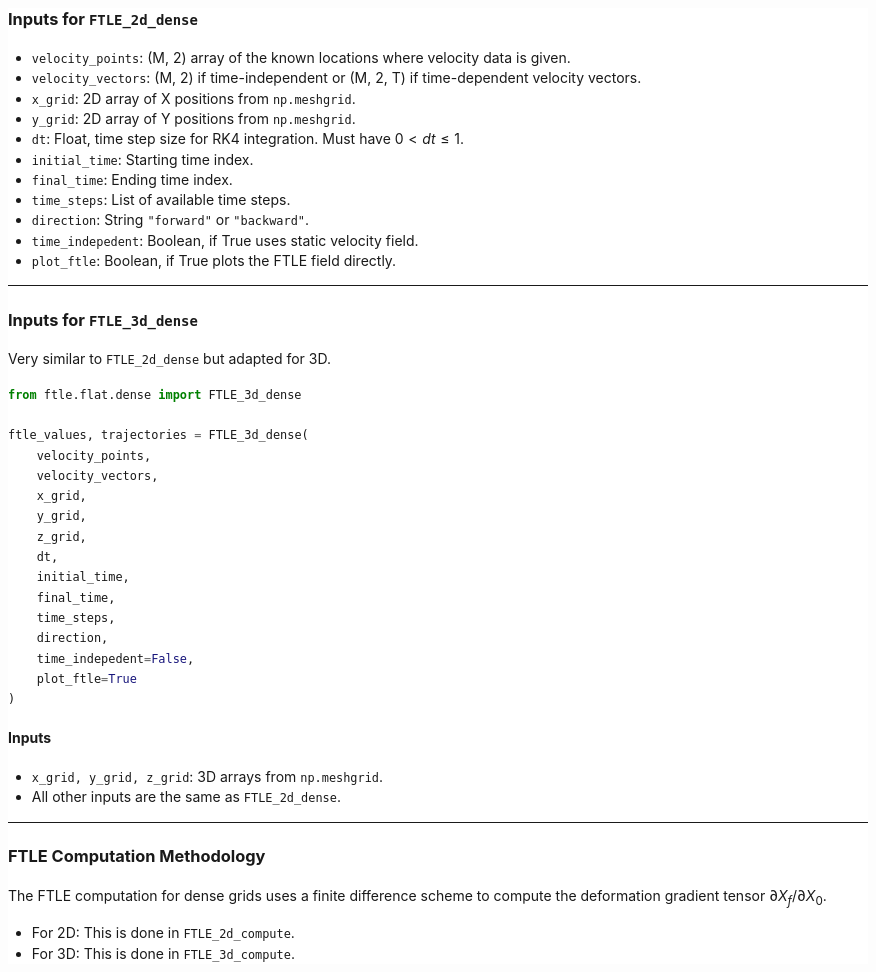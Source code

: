 
### Inputs for `FTLE_2d_dense`

- `velocity_points`: (M, 2) array of the known locations where velocity data is given.
- `velocity_vectors`: (M, 2) if time-independent or (M, 2, T) if time-dependent velocity vectors.
- `x_grid`: 2D array of X positions from `np.meshgrid`.
- `y_grid`: 2D array of Y positions from `np.meshgrid`.
- `dt`: Float, time step size for RK4 integration. Must have $0 < dt \leq 1$.
- `initial_time`: Starting time index.
- `final_time`: Ending time index.
- `time_steps`: List of available time steps.
- `direction`: String `"forward"` or `"backward"`.
- `time_indepedent`: Boolean, if True uses static velocity field.
- `plot_ftle`: Boolean, if True plots the FTLE field directly.


---

### Inputs for `FTLE_3d_dense`

Very similar to `FTLE_2d_dense` but adapted for 3D.

```python
from ftle.flat.dense import FTLE_3d_dense

ftle_values, trajectories = FTLE_3d_dense(
    velocity_points,
    velocity_vectors,
    x_grid,
    y_grid,
    z_grid,
    dt,
    initial_time,
    final_time,
    time_steps,
    direction,
    time_indepedent=False,
    plot_ftle=True
)
```

#### Inputs

- `x_grid, y_grid, z_grid`: 3D arrays from `np.meshgrid`.
- All other inputs are the same as `FTLE_2d_dense`.

---

### FTLE Computation Methodology

The FTLE computation for dense grids uses a finite difference scheme to compute the deformation gradient tensor $\partial X_f / \partial X_0$.

- For 2D: This is done in `FTLE_2d_compute`.
- For 3D: This is done in `FTLE_3d_compute`.

